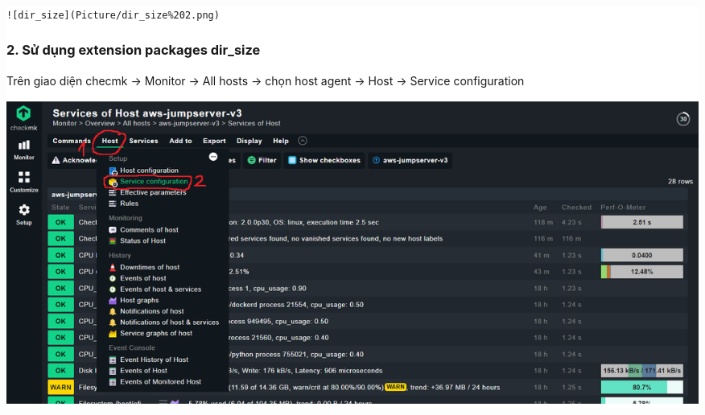     ![dir_size](Picture/dir_size%202.png)

### 2. Sử dụng extension packages dir_size
Trên giao diện checmk -> Monitor -> All hosts -> chọn host agent -> Host -> Service configuration

![dir_size](Picture/dir_size%203.png)
